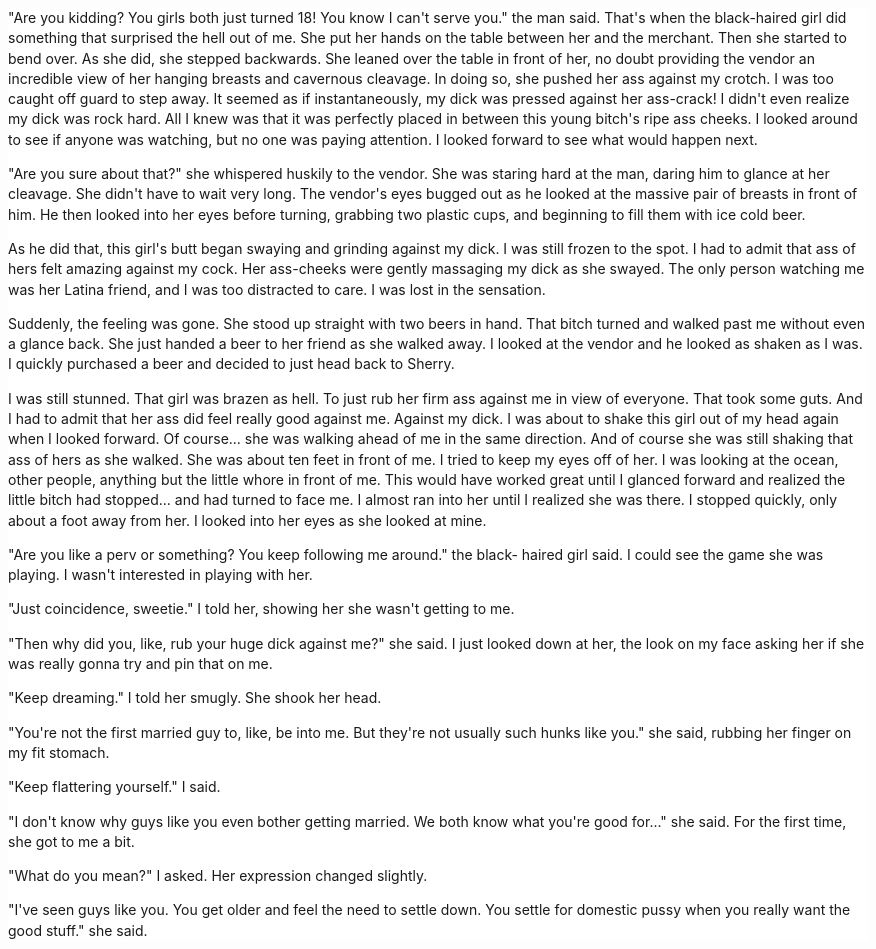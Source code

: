 "Are you kidding? You girls both just turned 18! You know I can't serve you." the man said. That's when the black-haired girl did something that surprised the hell out of me. She put her hands on the table between her and the merchant. Then she started to bend over. As she did, she stepped backwards. She leaned over the table in front of her, no doubt providing the vendor an incredible view of her hanging breasts and cavernous cleavage. In doing so, she pushed her ass against my crotch. I was too caught off guard to step away. It seemed as if instantaneously, my dick was pressed against her ass-crack! I didn't even realize my dick was rock hard. All I knew was that it was perfectly placed in between this young bitch's ripe ass cheeks. I looked around to see if anyone was watching, but no one was paying attention. I looked forward to see what would happen next. 

"Are you sure about that?" she whispered huskily to the vendor. She was staring hard at the man, daring him to glance at her cleavage. She didn't have to wait very long. The vendor's eyes bugged out as he looked at the massive pair of breasts in front of him. He then looked into her eyes before turning, grabbing two plastic cups, and beginning to fill them with ice cold beer. 

As he did that, this girl's butt began swaying and grinding against my dick. I was still frozen to the spot. I had to admit that ass of hers felt amazing against my cock. Her ass-cheeks were gently massaging my dick as she swayed. The only person watching me was her Latina friend, and I was too distracted to care. I was lost in the sensation. 

Suddenly, the feeling was gone. She stood up straight with two beers in hand. That bitch turned and walked past me without even a glance back. She just handed a beer to her friend as she walked away. I looked at the vendor and he looked as shaken as I was. I quickly purchased a beer and decided to just head back to Sherry. 

I was still stunned. That girl was brazen as hell. To just rub her firm ass against me in view of everyone. That took some guts. And I had to admit that her ass did feel really good against me. Against my dick. I was about to shake this girl out of my head again when I looked forward. Of course... she was walking ahead of me in the same direction. And of course she was still shaking that ass of hers as she walked. She was about ten feet in front of me. I tried to keep my eyes off of her. I was looking at the ocean, other people, anything but the little whore in front of me. This would have worked great until I glanced forward and realized the little bitch had stopped... and had turned to face me. I almost ran into her until I realized she was there. I stopped quickly, only about a foot away from her. I looked into her eyes as she looked at mine. 

"Are you like a perv or something? You keep following me around." the black- haired girl said. I could see the game she was playing. I wasn't interested in playing with her. 

"Just coincidence, sweetie." I told her, showing her she wasn't getting to me. 

"Then why did you, like, rub your huge dick against me?" she said. I just looked down at her, the look on my face asking her if she was really gonna try and pin that on me. 

"Keep dreaming." I told her smugly. She shook her head. 

"You're not the first married guy to, like, be into me. But they're not usually such hunks like you." she said, rubbing her finger on my fit stomach. 

"Keep flattering yourself." I said. 

"I don't know why guys like you even bother getting married. We both know what you're good for..." she said. For the first time, she got to me a bit. 

"What do you mean?" I asked. Her expression changed slightly. 

"I've seen guys like you. You get older and feel the need to settle down. You settle for domestic pussy when you really want the good stuff." she said. 
